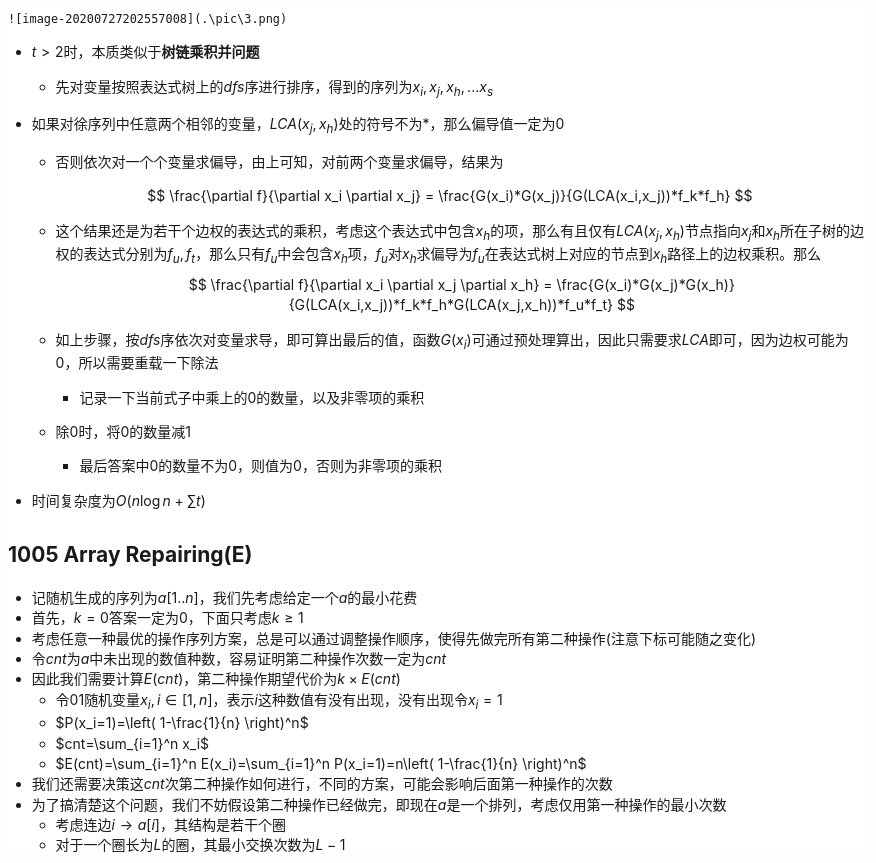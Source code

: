     ![image-20200727202557008](.\pic\3.png)
  
  
  
  - $t > 2$时，本质类似于**树链乘积并问题**

    - 先对变量按照表达式树上的$dfs$序进行排序，得到的序列为$x_i,x_j,x_h,...x_s$
- 如果对徐序列中任意两个相邻的变量，$LCA(x_j,x_h)$处的符号不为$*$，那么偏导值一定为$0$
  
    - 否则依次对一个个变量求偏导，由上可知，对前两个变量求偏导，结果为
    
    $$
    \frac{\partial f}{\partial x_i \partial x_j} = \frac{G(x_i)*G(x_j)}{G(LCA(x_i,x_j))*f_k*f_h}
    $$
    
    - 这个结果还是为若干个边权的表达式的乘积，考虑这个表达式中包含$x_h$的项，那么有且仅有$LCA(x_j,x_h)$节点指向$x_j$和$x_h$所在子树的边权的表达式分别为$f_u,f_t$，那么只有$f_u$中会包含$x_h$项，$f_u$对$x_h$求偏导为$f_u$在表达式树上对应的节点到$x_h$路径上的边权乘积。那么
    $$
    \frac{\partial f}{\partial x_i \partial x_j \partial x_h} = \frac{G(x_i)*G(x_j)*G(x_h)}{G(LCA(x_i,x_j))*f_k*f_h*G(LCA(x_j,x_h))*f_u*f_t}
    $$

    - 如上步骤，按$dfs$序依次对变量求导，即可算出最后的值，函数$G(x_i)$可通过预处理算出，因此只需要求$LCA$即可，因为边权可能为$0$，所以需要重载一下除法
    
      - 记录一下当前式子中乘上的$0$的数量，以及非零项的乘积
    - 除$0$时，将$0$的数量减$1$
      - 最后答案中$0$的数量不为$0$，则值为$0$，否则为非零项的乘积
  
- 时间复杂度为$O(n \log n + \sum t)$





## 1005 Array Repairing(E)

- 记随机生成的序列为$a[1..n]$，我们先考虑给定一个$a$的最小花费
- 首先，$k=0$答案一定为$0$，下面只考虑$k \ge 1$
- 考虑任意一种最优的操作序列方案，总是可以通过调整操作顺序，使得先做完所有第二种操作(注意下标可能随之变化)
- 令$cnt$为$a$中未出现的数值种数，容易证明第二种操作次数一定为$cnt$
- 因此我们需要计算$E(cnt)$，第二种操作期望代价为$k \times E(cnt)$
  - 令$01$随机变量$x_i,i\in [1,n]$，表示$i$这种数值有没有出现，没有出现令$x_i=1$
  - $P(x_i=1)=\left( 1-\frac{1}{n} \right)^n$
  - $cnt=\sum_{i=1}^n x_i$
  - $E(cnt)=\sum_{i=1}^n E(x_i)=\sum_{i=1}^n P(x_i=1)=n\left( 1-\frac{1}{n} \right)^n$
- 我们还需要决策这$cnt$次第二种操作如何进行，不同的方案，可能会影响后面第一种操作的次数
- 为了搞清楚这个问题，我们不妨假设第二种操作已经做完，即现在$a$是一个排列，考虑仅用第一种操作的最小次数
  - 考虑连边$i \to a[i]$，其结构是若干个圈
  - 对于一个圈长为$L$的圈，其最小交换次数为$L-1$